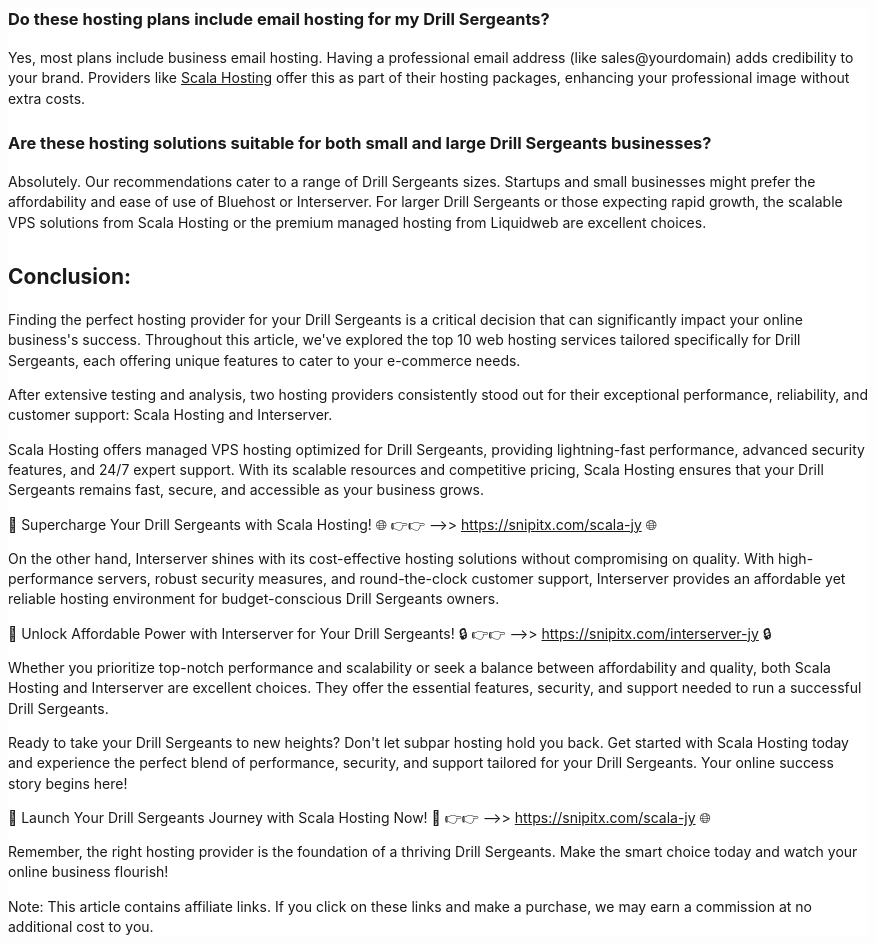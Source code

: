 ### Do these hosting plans include email hosting for my Drill Sergeants? 
Yes, most plans include business email hosting. Having a professional email address (like sales@yourdomain) adds credibility to your brand. Providers like [Scala Hosting](https://snipitx.com/scala-jy) offer this as part of their hosting packages, enhancing your professional image without extra costs.

### Are these hosting solutions suitable for both small and large Drill Sergeants businesses? 
Absolutely. Our recommendations cater to a range of Drill Sergeants sizes. Startups and small businesses might prefer the affordability and ease of use of Bluehost or Interserver. For larger Drill Sergeants or those expecting rapid growth, the scalable VPS solutions from Scala Hosting or the premium managed hosting from Liquidweb are excellent choices.

## Conclusion:

Finding the perfect hosting provider for your Drill Sergeants is a critical decision that can significantly impact your online business's success. Throughout this article, we've explored the top 10 web hosting services tailored specifically for Drill Sergeants, each offering unique features to cater to your e-commerce needs.

After extensive testing and analysis, two hosting providers consistently stood out for their exceptional performance, reliability, and customer support: Scala Hosting and Interserver.

Scala Hosting offers managed VPS hosting optimized for Drill Sergeants, providing lightning-fast performance, advanced security features, and 24/7 expert support. With its scalable resources and competitive pricing, Scala Hosting ensures that your Drill Sergeants remains fast, secure, and accessible as your business grows.

🚀 Supercharge Your Drill Sergeants with Scala Hosting! 🌐
👉👉 -->> https://snipitx.com/scala-jy 🌐

On the other hand, Interserver shines with its cost-effective hosting solutions without compromising on quality. With high-performance servers, robust security measures, and round-the-clock customer support, Interserver provides an affordable yet reliable hosting environment for budget-conscious Drill Sergeants owners.

💸 Unlock Affordable Power with Interserver for Your Drill Sergeants! 🔒
👉👉 -->> https://snipitx.com/interserver-jy 🔒

Whether you prioritize top-notch performance and scalability or seek a balance between affordability and quality, both Scala Hosting and Interserver are excellent choices. They offer the essential features, security, and support needed to run a successful Drill Sergeants.

Ready to take your Drill Sergeants to new heights? Don't let subpar hosting hold you back. Get started with Scala Hosting today and experience the perfect blend of performance, security, and support tailored for your Drill Sergeants. Your online success story begins here!

🚀 Launch Your Drill Sergeants Journey with Scala Hosting Now! 🌟
👉👉 -->> https://snipitx.com/scala-jy 🌐

Remember, the right hosting provider is the foundation of a thriving Drill Sergeants. Make the smart choice today and watch your online business flourish!

Note: This article contains affiliate links. If you click on these links and make a purchase, we may earn a commission at no additional cost to you.